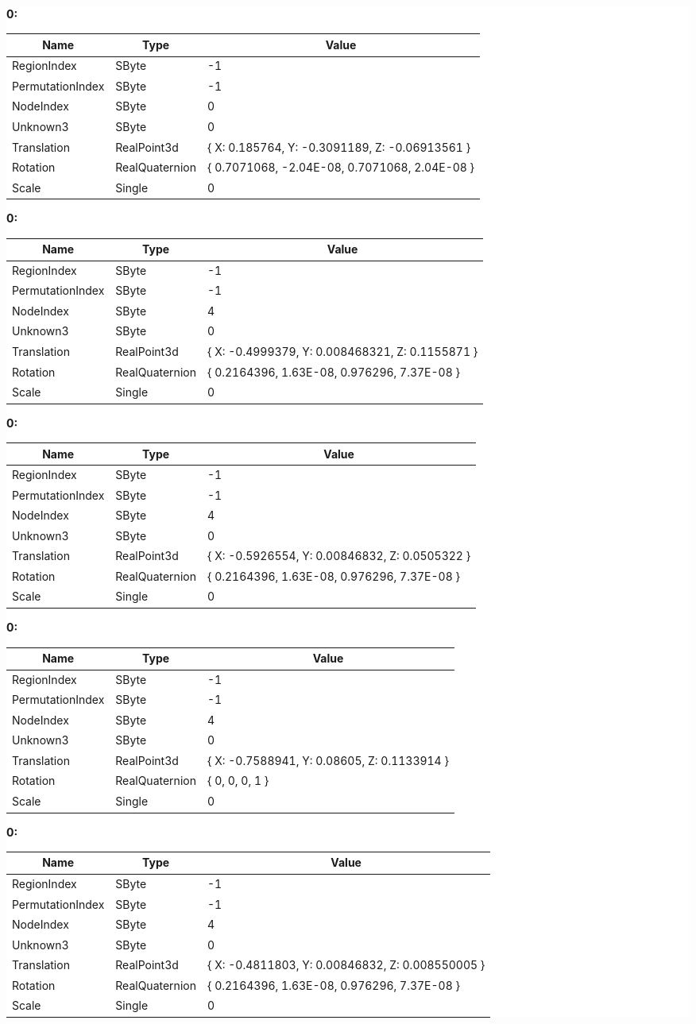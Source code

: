 
**0:**

Name	| Type	| Value
---	|---	|---	|
RegionIndex	|SByte	|-1
PermutationIndex	|SByte	|-1
NodeIndex	|SByte	|0
Unknown3	|SByte	|0
Translation	|RealPoint3d	|{ X: 0.185764, Y: -0.3091189, Z: -0.06913561 }
Rotation	|RealQuaternion	|{ 0.7071068, -2.04E-08, 0.7071068, 2.04E-08 }
Scale	|Single	|0


**0:**

Name	| Type	| Value
---	|---	|---	|
RegionIndex	|SByte	|-1
PermutationIndex	|SByte	|-1
NodeIndex	|SByte	|4
Unknown3	|SByte	|0
Translation	|RealPoint3d	|{ X: -0.4999379, Y: 0.008468321, Z: 0.1155871 }
Rotation	|RealQuaternion	|{ 0.2164396, 1.63E-08, 0.976296, 7.37E-08 }
Scale	|Single	|0


**0:**

Name	| Type	| Value
---	|---	|---	|
RegionIndex	|SByte	|-1
PermutationIndex	|SByte	|-1
NodeIndex	|SByte	|4
Unknown3	|SByte	|0
Translation	|RealPoint3d	|{ X: -0.5926554, Y: 0.00846832, Z: 0.0505322 }
Rotation	|RealQuaternion	|{ 0.2164396, 1.63E-08, 0.976296, 7.37E-08 }
Scale	|Single	|0


**0:**

Name	| Type	| Value
---	|---	|---	|
RegionIndex	|SByte	|-1
PermutationIndex	|SByte	|-1
NodeIndex	|SByte	|4
Unknown3	|SByte	|0
Translation	|RealPoint3d	|{ X: -0.7588941, Y: 0.08605, Z: 0.1133914 }
Rotation	|RealQuaternion	|{ 0, 0, 0, 1 }
Scale	|Single	|0


**0:**

Name	| Type	| Value
---	|---	|---	|
RegionIndex	|SByte	|-1
PermutationIndex	|SByte	|-1
NodeIndex	|SByte	|4
Unknown3	|SByte	|0
Translation	|RealPoint3d	|{ X: -0.4811803, Y: 0.00846832, Z: 0.008550005 }
Rotation	|RealQuaternion	|{ 0.2164396, 1.63E-08, 0.976296, 7.37E-08 }
Scale	|Single	|0
